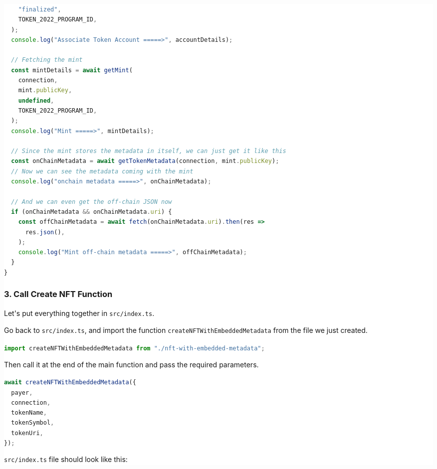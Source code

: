 ```ts
    "finalized",
    TOKEN_2022_PROGRAM_ID,
  );
  console.log("Associate Token Account =====>", accountDetails);

  // Fetching the mint
  const mintDetails = await getMint(
    connection,
    mint.publicKey,
    undefined,
    TOKEN_2022_PROGRAM_ID,
  );
  console.log("Mint =====>", mintDetails);

  // Since the mint stores the metadata in itself, we can just get it like this
  const onChainMetadata = await getTokenMetadata(connection, mint.publicKey);
  // Now we can see the metadata coming with the mint
  console.log("onchain metadata =====>", onChainMetadata);

  // And we can even get the off-chain JSON now
  if (onChainMetadata && onChainMetadata.uri) {
    const offChainMetadata = await fetch(onChainMetadata.uri).then(res =>
      res.json(),
    );
    console.log("Mint off-chain metadata =====>", offChainMetadata);
  }
}
```

### 3. Call Create NFT Function

Let's put everything together in `src/index.ts`.

Go back to `src/index.ts`, and import the function
`createNFTWithEmbeddedMetadata` from the file we just created.

```ts
import createNFTWithEmbeddedMetadata from "./nft-with-embedded-metadata";
```

Then call it at the end of the main function and pass the required parameters.

```ts
await createNFTWithEmbeddedMetadata({
  payer,
  connection,
  tokenName,
  tokenSymbol,
  tokenUri,
});
```

`src/index.ts` file should look like this:
